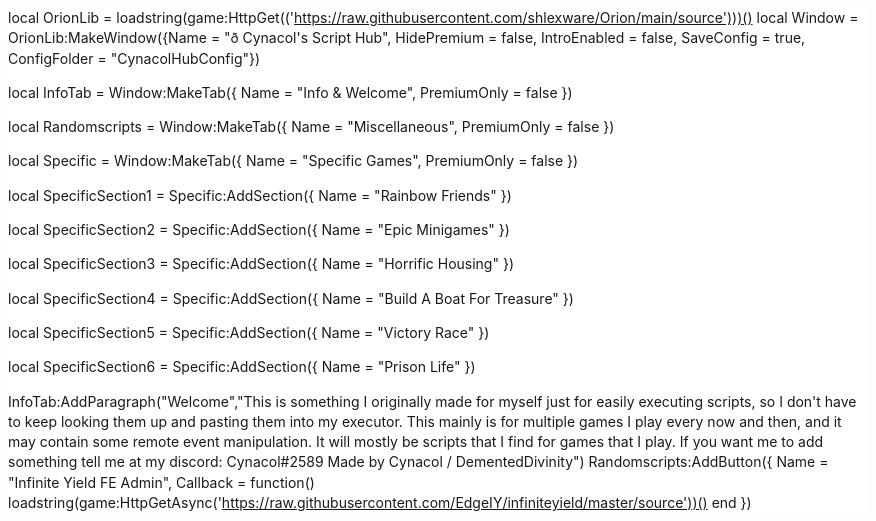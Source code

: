 local OrionLib = loadstring(game:HttpGet(('https://raw.githubusercontent.com/shlexware/Orion/main/source')))()
local Window = OrionLib:MakeWindow({Name = "ð Cynacol's Script Hub", HidePremium = false, IntroEnabled = false, SaveConfig = true, ConfigFolder = "CynacolHubConfig"})

local InfoTab = Window:MakeTab({
	Name = "Info & Welcome",
	PremiumOnly = false
})

local Randomscripts = Window:MakeTab({
	Name = "Miscellaneous",
	PremiumOnly = false
})

local Specific = Window:MakeTab({
	Name = "Specific Games",
	PremiumOnly = false
})

local SpecificSection1 = Specific:AddSection({
	Name = "Rainbow Friends"
})

local SpecificSection2 = Specific:AddSection({
	Name = "Epic Minigames"
})

local SpecificSection3 = Specific:AddSection({
	Name = "Horrific Housing"
})

local SpecificSection4 = Specific:AddSection({
	Name = "Build A Boat For Treasure"
})

local SpecificSection5 = Specific:AddSection({
	Name = "Victory Race"
})

local SpecificSection6 = Specific:AddSection({
	Name = "Prison Life"
})

InfoTab:AddParagraph("Welcome","This is something I originally made for myself just for easily executing scripts, so I don't have to keep looking them up and pasting them into my executor. This mainly is for multiple games I play every now and then, and it may contain some remote event manipulation. It will mostly be scripts that I find for games that I play. If you want me to add something tell me at my discord: Cynacol#2589                        Made by Cynacol / DementedDivinity")
Randomscripts:AddButton({
    Name = "Infinite Yield FE Admin",
    Callback = function()
        loadstring(game:HttpGetAsync('https://raw.githubusercontent.com/EdgeIY/infiniteyield/master/source'))()
    end
})
